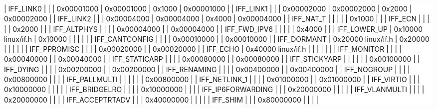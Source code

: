 | IFF_LINK0         |                       |            | 0x00001000       | 0x00001000 | 0x1000      | 0x00001000   |
| IFF_LINK1         |                       |            | 0x00002000       | 0x00002000 | 0x2000      | 0x00002000   |
| IFF_LINK2         |                       |            | 0x00004000       | 0x00004000 | 0x4000      | 0x00004000   |
| IFF_NAT_T         |                       |            |                  |            | 0x1000      |              |
| IFF_ECN           |                       |            |                  |            | 0x2000      |              |
| IFF_ALTPHYS       |                       |            |                  | 0x00004000 |             | 0x00004000   |
| IFF_FWD_IPV6      |                       |            |                  |            | 0x4000      |              |
| IFF_LOWER_UP      | 0x10000 linux/if.h    | 0x10000    |                  |            |             |              |
| IFF_CANTCONFIG    |                       |            |                  | 0x00010000 |             | 0x00010000   |
| IFF_DORMANT       | 0x20000 linux/if.h    | 0x20000    |                  |            |             |              |
| IFF_PPROMISC      |                       |            |                  | 0x00020000 |             | 0x00020000   |
| IFF_ECHO          | 0x40000 linux/if.h    |            |                  |            |             |              |
| IFF_MONITOR       |                       |            |                  | 0x00040000 |             | 0x00040000   |
| IFF_STATICARP     |                       |            |                  | 0x00080000 |             | 0x00080000   |
| IFF_STICKYARP     |                       |            |                  |            |             | 0x00100000   |
| IFF_DYING         |                       |            |                  | 0x00200000 |             | 0x00200000   |
| IFF_RENAMING      |                       |            |                  | 0x00400000 |             | 0x00400000   |
| IFF_NOGROUP       |                       |            |                  | 0x00800000 |             |              |
| IFF_PALLMULTI     |                       |            |                  |            |             | 0x00800000   |
| IFF_NETLINK_1     |                       |            |                  | 0x01000000 |             | 0x01000000   |
| IFF_VIRTIO        |                       |            | 0x10000000       |            |             |              |
| IFF_BRIDGELRO     |                       |            |                  | 0x10000000 |             |              |
| IFF_IP6FORWARDING |                       |            | 0x20000000       |            |             |              |
| IFF_VLANMULTI     |                       |            |                  | 0x20000000 |             |              |
| IFF_ACCEPTRTADV   |                       |            | 0x40000000       |            |             |              |
| IFF_SHIM          |                       |            | 0x80000000       |            |             |              |
